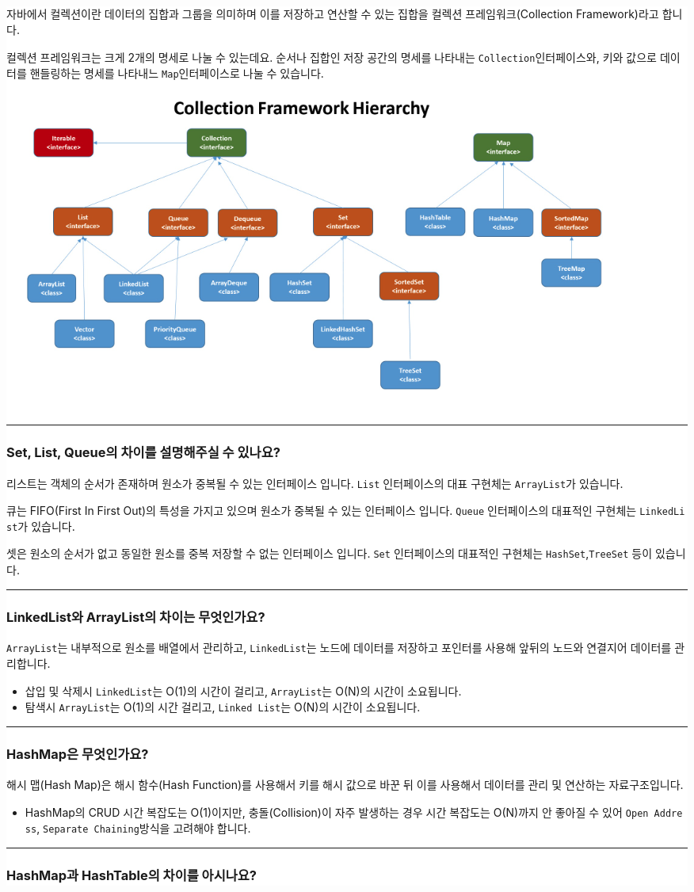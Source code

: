 자바에서 컬렉션이란 데이터의 집합과 그룹을 의미하며 이를 저장하고 연산할 수 있는 집합을 컬렉션 프레임워크(Collection Framework)라고 합니다.

컬렉션 프레임워크는 크게 2개의 명세로 나눌 수 있는데요. 순서나 집합인 저장 공간의 명세를 나타내는 `Collection`인터페이스와, 키와 값으로 데이터를 핸들링하는 명세를 나타내느 `Map`인터페이스로 나눌 수 있습니다.

![](../../../images/CollectionFramworkHierarchy.png)

---
### Set, List, Queue의 차이를 설명해주실 수 있나요?

리스트는 객체의 순서가 존재하며 원소가 중복될 수 있는 인터페이스 입니다. `List` 인터페이스의 대표 구현체는 `ArrayList`가 있습니다.

큐는 FIFO(First In First Out)의 특성을 가지고 있으며 원소가 중복될 수 있는 인터페이스 입니다. `Queue` 인터페이스의 대표적인 구현체는 `LinkedList`가 있습니다.

셋은 원소의 순서가 없고 동일한 원소를 중복 저장할 수 없는 인터페이스 입니다. `Set` 인터페이스의 대표적인 구현체는 `HashSet`,`TreeSet` 등이 있습니다.

---
### LinkedList와 ArrayList의 차이는 무엇인가요?

`ArrayList`는 내부적으로 원소를 배열에서 관리하고, `LinkedList`는 노드에 데이터를 저장하고 포인터를 사용해 앞뒤의 노드와 연결지어 데이터를 관리합니다.

+ 삽입 및 삭제시 `LinkedList`는 O(1)의 시간이 걸리고, `ArrayList`는 O(N)의 시간이 소요됩니다.
+ 탐색시 `ArrayList`는 O(1)의 시간 걸리고, `Linked List`는 O(N)의 시간이 소요됩니다.

---
### HashMap은 무엇인가요?

해시 맵(Hash Map)은 해시 함수(Hash Function)를 사용해서 키를 해시 값으로 바꾼 뒤 이를 사용해서 데이터를 관리 및 연산하는 자료구조입니다.

+ HashMap의 CRUD 시간 복잡도는 O(1)이지만, 충돌(Collision)이 자주 발생하는 경우 시간 복잡도는 O(N)까지 안 좋아질 수 있어 `Open Address`, `Separate Chaining`방식을 고려해야 합니다.

---
### HashMap과 HashTable의 차이를 아시나요?
